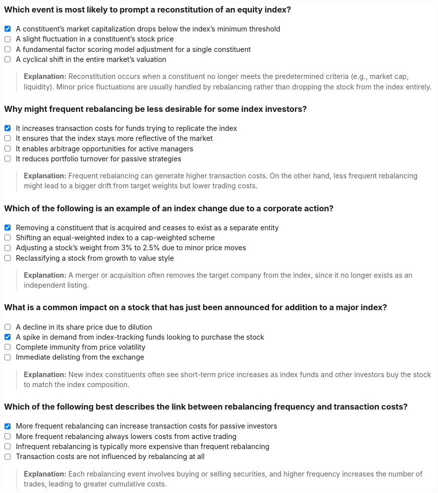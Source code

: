 ### Which event is most likely to prompt a reconstitution of an equity index?

- [x] A constituent’s market capitalization drops below the index’s minimum threshold
- [ ] A slight fluctuation in a constituent’s stock price
- [ ] A fundamental factor scoring model adjustment for a single constituent
- [ ] A cyclical shift in the entire market’s valuation

> **Explanation:** Reconstitution occurs when a constituent no longer meets the predetermined criteria (e.g., market cap, liquidity). Minor price fluctuations are usually handled by rebalancing rather than dropping the stock from the index entirely.

### Why might frequent rebalancing be less desirable for some index investors?

- [x] It increases transaction costs for funds trying to replicate the index
- [ ] It ensures that the index stays more reflective of the market
- [ ] It enables arbitrage opportunities for active managers
- [ ] It reduces portfolio turnover for passive strategies

> **Explanation:** Frequent rebalancing can generate higher transaction costs. On the other hand, less frequent rebalancing might lead to a bigger drift from target weights but lower trading costs.

### Which of the following is an example of an index change due to a corporate action?

- [x] Removing a constituent that is acquired and ceases to exist as a separate entity
- [ ] Shifting an equal-weighted index to a cap-weighted scheme
- [ ] Adjusting a stock’s weight from 3% to 2.5% due to minor price moves
- [ ] Reclassifying a stock from growth to value style

> **Explanation:** A merger or acquisition often removes the target company from the index, since it no longer exists as an independent listing.

### What is a common impact on a stock that has just been announced for addition to a major index?

- [ ] A decline in its share price due to dilution
- [x] A spike in demand from index-tracking funds looking to purchase the stock
- [ ] Complete immunity from price volatility
- [ ] Immediate delisting from the exchange

> **Explanation:** New index constituents often see short-term price increases as index funds and other investors buy the stock to match the index composition.

### Which of the following best describes the link between rebalancing frequency and transaction costs?

- [x] More frequent rebalancing can increase transaction costs for passive investors
- [ ] More frequent rebalancing always lowers costs from active trading
- [ ] Infrequent rebalancing is typically more expensive than frequent rebalancing
- [ ] Transaction costs are not influenced by rebalancing at all

> **Explanation:** Each rebalancing event involves buying or selling securities, and higher frequency increases the number of trades, leading to greater cumulative costs.
